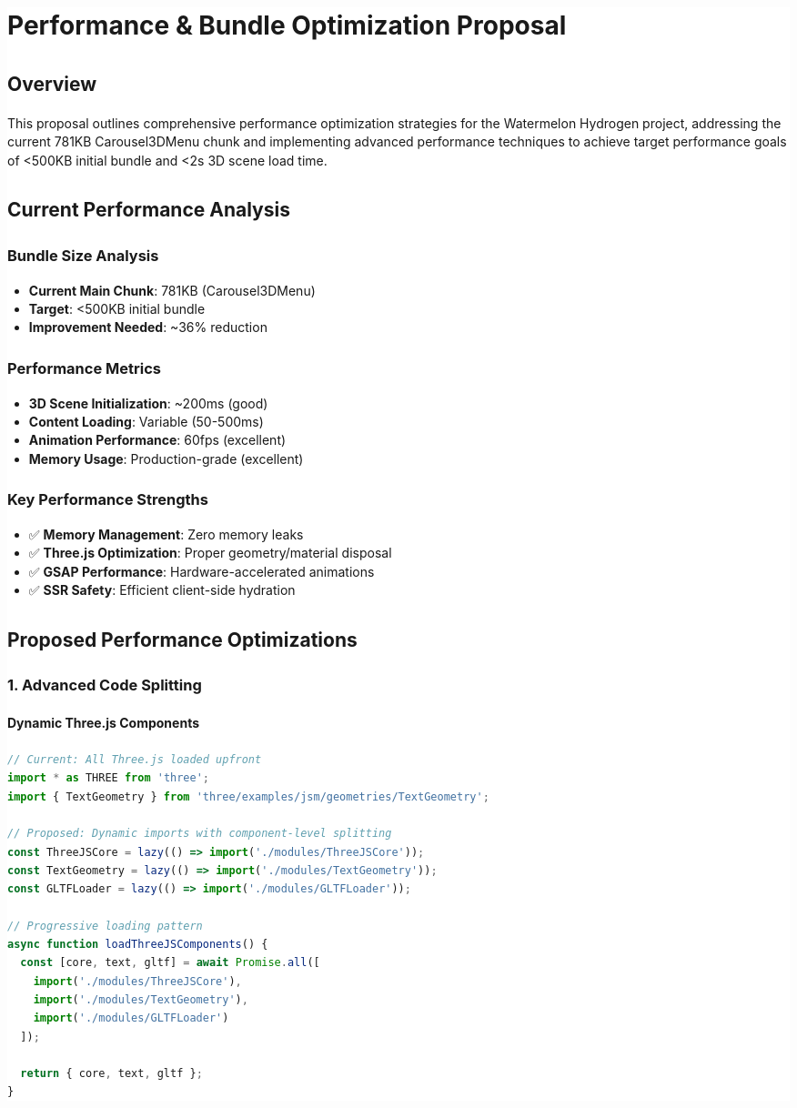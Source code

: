 # Performance & Bundle Optimization Proposal

## Overview

This proposal outlines comprehensive performance optimization strategies for the Watermelon Hydrogen project, addressing the current 781KB Carousel3DMenu chunk and implementing advanced performance techniques to achieve target performance goals of <500KB initial bundle and <2s 3D scene load time.

## Current Performance Analysis

### Bundle Size Analysis
- **Current Main Chunk**: 781KB (Carousel3DMenu)
- **Target**: <500KB initial bundle
- **Improvement Needed**: ~36% reduction

### Performance Metrics
- **3D Scene Initialization**: ~200ms (good)
- **Content Loading**: Variable (50-500ms)
- **Animation Performance**: 60fps (excellent)
- **Memory Usage**: Production-grade (excellent)

### Key Performance Strengths
- ✅ **Memory Management**: Zero memory leaks
- ✅ **Three.js Optimization**: Proper geometry/material disposal
- ✅ **GSAP Performance**: Hardware-accelerated animations
- ✅ **SSR Safety**: Efficient client-side hydration

## Proposed Performance Optimizations

### 1. Advanced Code Splitting

#### Dynamic Three.js Components
```javascript
// Current: All Three.js loaded upfront
import * as THREE from 'three';
import { TextGeometry } from 'three/examples/jsm/geometries/TextGeometry';

// Proposed: Dynamic imports with component-level splitting
const ThreeJSCore = lazy(() => import('./modules/ThreeJSCore'));
const TextGeometry = lazy(() => import('./modules/TextGeometry'));
const GLTFLoader = lazy(() => import('./modules/GLTFLoader'));

// Progressive loading pattern
async function loadThreeJSComponents() {
  const [core, text, gltf] = await Promise.all([
    import('./modules/ThreeJSCore'),
    import('./modules/TextGeometry'),
    import('./modules/GLTFLoader')
  ]);
  
  return { core, text, gltf };
}
```
